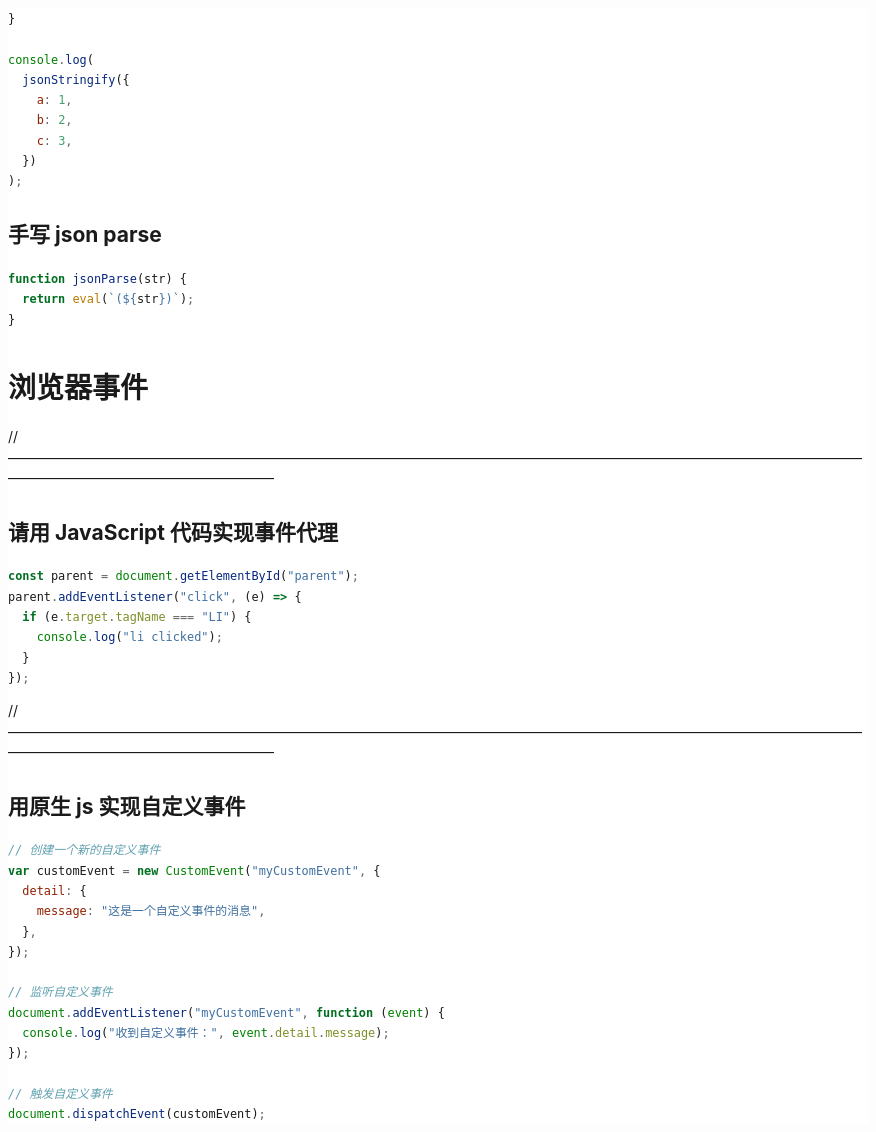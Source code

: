 ```js
}

console.log(
  jsonStringify({
    a: 1,
    b: 2,
    c: 3,
  })
);
```

## 手写 json parse

```js
function jsonParse(str) {
  return eval(`(${str})`);
}
```

# 浏览器事件

// ————————————————————————————————————————————————————————————————————————————————

## 请用 JavaScript 代码实现事件代理

```js
const parent = document.getElementById("parent");
parent.addEventListener("click", (e) => {
  if (e.target.tagName === "LI") {
    console.log("li clicked");
  }
});
```

// ————————————————————————————————————————————————————————————————————————————————

## 用原生 js 实现自定义事件

```js
// 创建一个新的自定义事件
var customEvent = new CustomEvent("myCustomEvent", {
  detail: {
    message: "这是一个自定义事件的消息",
  },
});

// 监听自定义事件
document.addEventListener("myCustomEvent", function (event) {
  console.log("收到自定义事件：", event.detail.message);
});

// 触发自定义事件
document.dispatchEvent(customEvent);
```
